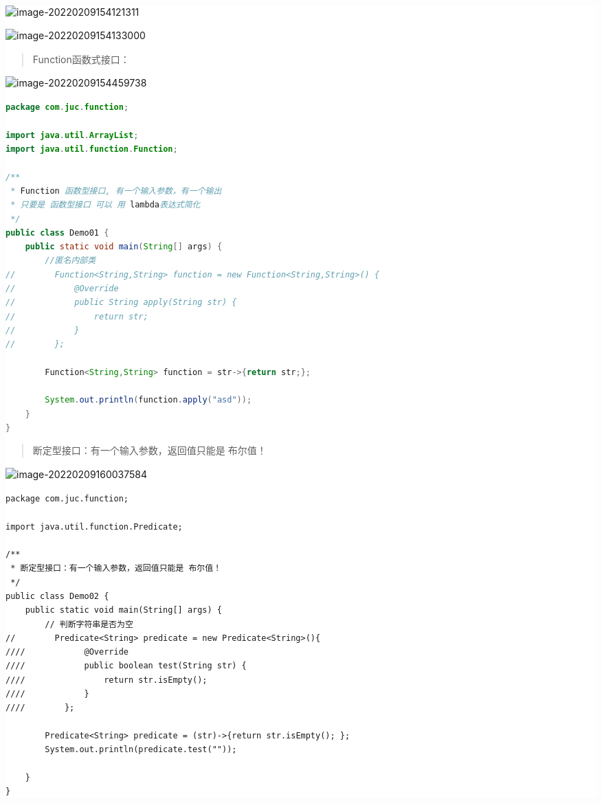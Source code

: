 ![image-20220209154121311](C:\Users\19395\AppData\Roaming\Typora\typora-user-images\image-20220209154121311.png)

![image-20220209154133000](C:\Users\19395\AppData\Roaming\Typora\typora-user-images\image-20220209154133000.png)



> Function函数式接口：

![image-20220209154459738](C:\Users\19395\AppData\Roaming\Typora\typora-user-images\image-20220209154459738.png)

```java
package com.juc.function;

import java.util.ArrayList;
import java.util.function.Function;

/**
 * Function 函数型接口, 有一个输入参数，有一个输出
 * 只要是 函数型接口 可以 用 lambda表达式简化
 */
public class Demo01 {
    public static void main(String[] args) {
        //匿名内部类
//        Function<String,String> function = new Function<String,String>() {
//            @Override
//            public String apply(String str) {
//                return str;
//            }
//        };
      
        Function<String,String> function = str->{return str;};

        System.out.println(function.apply("asd"));
    }
}
```

> 断定型接口：有一个输入参数，返回值只能是 布尔值！

![image-20220209160037584](C:\Users\19395\AppData\Roaming\Typora\typora-user-images\image-20220209160037584.png)

```
package com.juc.function;

import java.util.function.Predicate;

/**
 * 断定型接口：有一个输入参数，返回值只能是 布尔值！
 */
public class Demo02 {
    public static void main(String[] args) {
        // 判断字符串是否为空
//        Predicate<String> predicate = new Predicate<String>(){
////            @Override
////            public boolean test(String str) {
////                return str.isEmpty();
////            }
////        };

        Predicate<String> predicate = (str)->{return str.isEmpty(); };
        System.out.println(predicate.test(""));

    }
}
```
